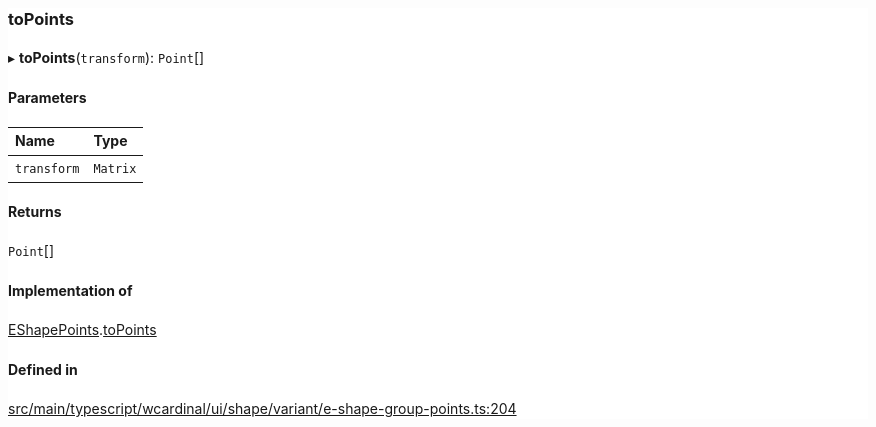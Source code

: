 ### toPoints

▸ **toPoints**(`transform`): `Point`[]

#### Parameters

| Name | Type |
| :------ | :------ |
| `transform` | `Matrix` |

#### Returns

`Point`[]

#### Implementation of

[EShapePoints](../interfaces/EShapePoints.md).[toPoints](../interfaces/EShapePoints.md#topoints)

#### Defined in

[src/main/typescript/wcardinal/ui/shape/variant/e-shape-group-points.ts:204](https://github.com/winter-cardinal/winter-cardinal-ui/blob/v0.442.0/src/main/typescript/wcardinal/ui/shape/variant/e-shape-group-points.ts#L204)
